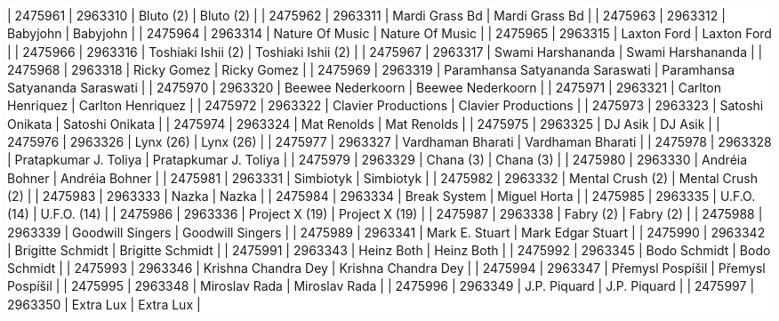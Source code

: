 | 2475961 | 2963310 | Bluto (2) | Bluto (2) |
| 2475962 | 2963311 | Mardi Grass Bd | Mardi Grass Bd |
| 2475963 | 2963312 | Babyjohn | Babyjohn |
| 2475964 | 2963314 | Nature Of Music | Nature Of Music |
| 2475965 | 2963315 | Laxton Ford | Laxton Ford |
| 2475966 | 2963316 | Toshiaki Ishii (2) | Toshiaki Ishii (2) |
| 2475967 | 2963317 | Swami Harshananda | Swami Harshananda |
| 2475968 | 2963318 | Ricky Gomez | Ricky Gomez |
| 2475969 | 2963319 | Paramhansa Satyananda Saraswati | Paramhansa Satyananda Saraswati |
| 2475970 | 2963320 | Beewee Nederkoorn | Beewee Nederkoorn |
| 2475971 | 2963321 | Carlton Henriquez | Carlton Henriquez |
| 2475972 | 2963322 | Clavier Productions | Clavier Productions |
| 2475973 | 2963323 | Satoshi Onikata | Satoshi Onikata |
| 2475974 | 2963324 | Mat Renolds | Mat Renolds |
| 2475975 | 2963325 | DJ Asik | DJ Asik |
| 2475976 | 2963326 | Lynx (26) | Lynx (26) |
| 2475977 | 2963327 | Vardhaman Bharati | Vardhaman Bharati |
| 2475978 | 2963328 | Pratapkumar J. Toliya | Pratapkumar J. Toliya |
| 2475979 | 2963329 | Chana (3) | Chana (3) |
| 2475980 | 2963330 | Andréia Bohner | Andréia Bohner |
| 2475981 | 2963331 | Simbiotyk | Simbiotyk |
| 2475982 | 2963332 | Mental Crush (2) | Mental Crush (2) |
| 2475983 | 2963333 | Nazka | Nazka |
| 2475984 | 2963334 | Break System | Miguel Horta |
| 2475985 | 2963335 | U.F.O. (14) | U.F.O. (14) |
| 2475986 | 2963336 | Project X (19) | Project X (19) |
| 2475987 | 2963338 | Fabry (2) | Fabry (2) |
| 2475988 | 2963339 | Goodwill Singers | Goodwill Singers |
| 2475989 | 2963341 | Mark E. Stuart | Mark Edgar Stuart |
| 2475990 | 2963342 | Brigitte Schmidt | Brigitte Schmidt |
| 2475991 | 2963343 | Heinz Both | Heinz Both |
| 2475992 | 2963345 | Bodo Schmidt | Bodo Schmidt |
| 2475993 | 2963346 | Krishna Chandra Dey | Krishna Chandra Dey |
| 2475994 | 2963347 | Přemysl Pospíšil | Přemysl Pospíšil |
| 2475995 | 2963348 | Miroslav Rada | Miroslav Rada |
| 2475996 | 2963349 | J.P. Piquard | J.P. Piquard |
| 2475997 | 2963350 | Extra Lux | Extra Lux |
